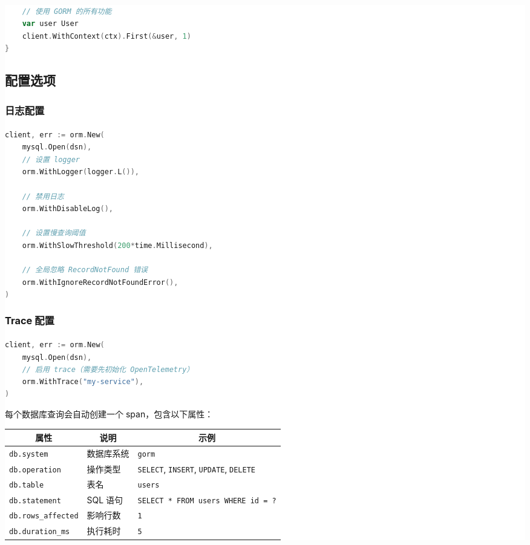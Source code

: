 ```go
    // 使用 GORM 的所有功能
    var user User
    client.WithContext(ctx).First(&user, 1)
}
```

## 配置选项

### 日志配置

```go
client, err := orm.New(
    mysql.Open(dsn),
    // 设置 logger
    orm.WithLogger(logger.L()),
    
    // 禁用日志
    orm.WithDisableLog(),
    
    // 设置慢查询阈值
    orm.WithSlowThreshold(200*time.Millisecond),
    
    // 全局忽略 RecordNotFound 错误
    orm.WithIgnoreRecordNotFoundError(),
)
```

### Trace 配置

```go
client, err := orm.New(
    mysql.Open(dsn),
    // 启用 trace（需要先初始化 OpenTelemetry）
    orm.WithTrace("my-service"),
)
```

每个数据库查询会自动创建一个 span，包含以下属性：

| 属性 | 说明 | 示例 |
|------|------|------|
| `db.system` | 数据库系统 | `gorm` |
| `db.operation` | 操作类型 | `SELECT`, `INSERT`, `UPDATE`, `DELETE` |
| `db.table` | 表名 | `users` |
| `db.statement` | SQL 语句 | `SELECT * FROM users WHERE id = ?` |
| `db.rows_affected` | 影响行数 | `1` |
| `db.duration_ms` | 执行耗时 | `5` |
